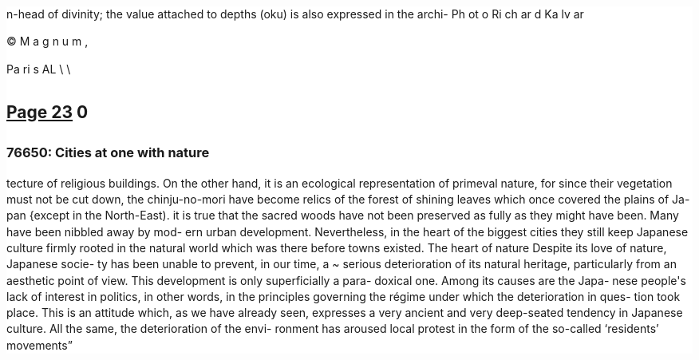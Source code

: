 n-head of divinity; the value attached 
to depths (oku) is also expressed in the archi- Ph
ot
o 
Ri
ch
ar
d 
Ka
lv
ar
 
© 
M
a
g
n
u
m
,
 
Pa
ri
s 
AL \ 
\\ 
 
     

## [Page 23](https://demo.humlab.umu.se/courier/076667engo.pdf#page=23) 0

### 76650: Cities at one with nature

tecture of religious buildings. On the other 
hand, it is an ecological representation of 
primeval nature, for since their vegetation 
must not be cut down, the chinju-no-mori 
have become relics of the forest of shining 
leaves which once covered the plains of Ja- 
pan {except in the North-East). 
it is true that the sacred woods have not 
been preserved as fully as they might have 
been. Many have been nibbled away by mod- 
ern urban development. Nevertheless, in the 
heart of the biggest cities they still keep 
Japanese culture firmly rooted in the natural 
world which was there before towns existed. 
The heart of nature 
Despite its love of nature, Japanese socie- 
ty has been unable to prevent, in our time, a 
~ serious deterioration of its natural heritage, 
particularly from an aesthetic point of view. 
This development is only superficially a para- 
doxical one. Among its causes are the Japa- 
nese people's lack of interest in politics, in 
other words, in the principles governing the 
régime under which the deterioration in ques- 
tion took place. This is an attitude which, as 
we have already seen, expresses a very 
ancient and very deep-seated tendency in 
Japanese culture. 
All the same, the deterioration of the envi- 
ronment has aroused local protest in the form 
of the so-called ‘residents’ movements” 